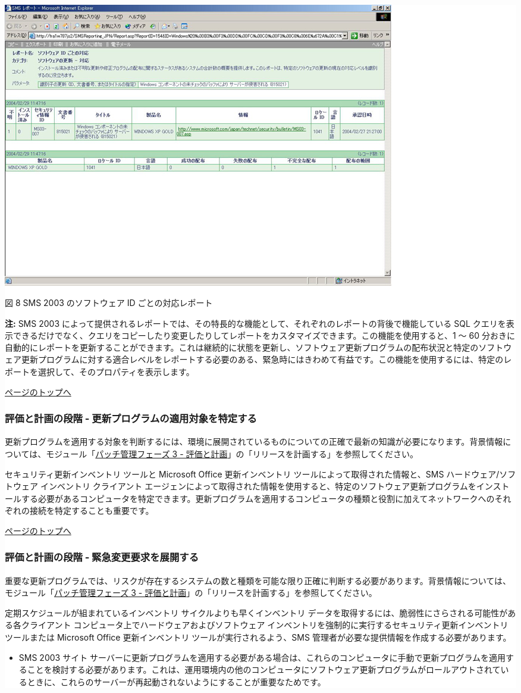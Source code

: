 ![](images/Dd362906.SGFG19908(ja-jp,TechNet.10).jpg)

図 8 SMS 2003 のソフトウェア ID ごとの対応レポート

**注:** SMS 2003 によって提供されるレポートでは、その特長的な機能として、それぞれのレポートの背後で機能している SQL クエリを表示できるだけでなく、クエリをコピーしたり変更したりしてレポートをカスタマイズできます。この機能を使用すると、1 ～ 60 分おきに自動的にレポートを更新することができます。これは継続的に状態を更新し、ソフトウェア更新プログラムの配布状況と特定のソフトウェア更新プログラムに対する適合レベルをレポートする必要のある、緊急時にはきわめて有益です。この機能を使用するには、特定のレポートを選択して、そのプロパティを表示します。

[](#mainsection)[ページのトップへ](#mainsection)

### 評価と計画の段階 - 更新プログラムの適用対象を特定する

更新プログラムを適用する対象を判断するには、環境に展開されているものについての正確で最新の知識が必要になります。背景情報については、モジュール「[パッチ管理フェーズ 3 - 評価と計画](http://www.microsoft.com/japan/technet/security/topics/patchmanagement/secmod196.mspx)」の「リリースを計画する」を参照してください。

セキュリティ更新インベントリ ツールと Microsoft Office 更新インベントリ ツールによって取得された情報と、SMS ハードウェア/ソフトウェア インベントリ クライアント エージェンによって取得された情報を使用すると、特定のソフトウェア更新プログラムをインストールする必要があるコンピュータを特定できます。更新プログラムを適用するコンピュータの種類と役割に加えてネットワークへのそれぞれの接続を特定することも重要です。

[](#mainsection)[ページのトップへ](#mainsection)

### 評価と計画の段階 ‐ 緊急変更要求を展開する

重要な更新プログラムでは、リスクが存在するシステムの数と種類を可能な限り正確に判断する必要があります。背景情報については、モジュール「[パッチ管理フェーズ 3 - 評価と計画](http://www.microsoft.com/japan/technet/security/topics/patchmanagement/secmod196.mspx)」の「リリースを計画する」を参照してください。

定期スケジュールが組まれているインベントリ サイクルよりも早くインベントリ データを取得するには、脆弱性にさらされる可能性がある各クライアント コンピュータ上でハードウェアおよびソフトウェア インベントリを強制的に実行するセキュリティ更新インベントリ ツールまたは Microsoft Office 更新インベントリ ツールが実行されるよう、SMS 管理者が必要な提供情報を作成する必要があります。

-   SMS 2003 サイト サーバーに更新プログラムを適用する必要がある場合は、これらのコンピュータに手動で更新プログラムを適用することを検討する必要があります。これは、運用環境内の他のコンピュータにソフトウェア更新プログラムがロールアウトされているときに、これらのサーバーが再起動されないようにすることが重要なためです。
